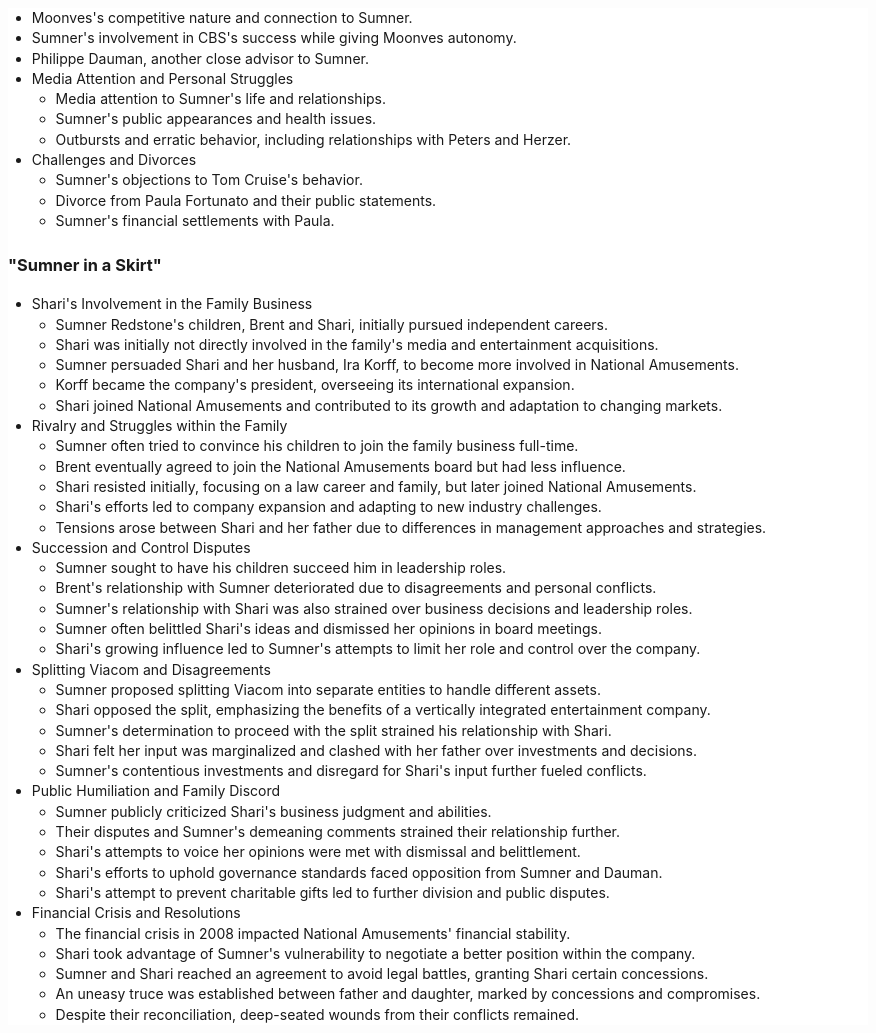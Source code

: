   - Moonves's competitive nature and connection to Sumner.
  - Sumner's involvement in CBS's success while giving Moonves autonomy.
  - Philippe Dauman, another close advisor to Sumner.
- Media Attention and Personal Struggles
  - Media attention to Sumner's life and relationships.
  - Sumner's public appearances and health issues.
  - Outbursts and erratic behavior, including relationships with Peters and Herzer.
- Challenges and Divorces
  - Sumner's objections to Tom Cruise's behavior.
  - Divorce from Paula Fortunato and their public statements.
  - Sumner's financial settlements with Paula.

### "Sumner in a Skirt"
- Shari's Involvement in the Family Business
  - Sumner Redstone's children, Brent and Shari, initially pursued independent careers.
  - Shari was initially not directly involved in the family's media and entertainment acquisitions.
  - Sumner persuaded Shari and her husband, Ira Korff, to become more involved in National Amusements.
  - Korff became the company's president, overseeing its international expansion.
  - Shari joined National Amusements and contributed to its growth and adaptation to changing markets.
- Rivalry and Struggles within the Family
  - Sumner often tried to convince his children to join the family business full-time.
  - Brent eventually agreed to join the National Amusements board but had less influence.
  - Shari resisted initially, focusing on a law career and family, but later joined National Amusements.
  - Shari's efforts led to company expansion and adapting to new industry challenges.
  - Tensions arose between Shari and her father due to differences in management approaches and strategies.
- Succession and Control Disputes
  - Sumner sought to have his children succeed him in leadership roles.
  - Brent's relationship with Sumner deteriorated due to disagreements and personal conflicts.
  - Sumner's relationship with Shari was also strained over business decisions and leadership roles.
  - Sumner often belittled Shari's ideas and dismissed her opinions in board meetings.
  - Shari's growing influence led to Sumner's attempts to limit her role and control over the company.
- Splitting Viacom and Disagreements
  - Sumner proposed splitting Viacom into separate entities to handle different assets.
  - Shari opposed the split, emphasizing the benefits of a vertically integrated entertainment company.
  - Sumner's determination to proceed with the split strained his relationship with Shari.
  - Shari felt her input was marginalized and clashed with her father over investments and decisions.
  - Sumner's contentious investments and disregard for Shari's input further fueled conflicts.
- Public Humiliation and Family Discord
  - Sumner publicly criticized Shari's business judgment and abilities.
  - Their disputes and Sumner's demeaning comments strained their relationship further.
  - Shari's attempts to voice her opinions were met with dismissal and belittlement.
  - Shari's efforts to uphold governance standards faced opposition from Sumner and Dauman.
  - Shari's attempt to prevent charitable gifts led to further division and public disputes.
- Financial Crisis and Resolutions
  - The financial crisis in 2008 impacted National Amusements' financial stability.
  - Shari took advantage of Sumner's vulnerability to negotiate a better position within the company.
  - Sumner and Shari reached an agreement to avoid legal battles, granting Shari certain concessions.
  - An uneasy truce was established between father and daughter, marked by concessions and compromises.
  - Despite their reconciliation, deep-seated wounds from their conflicts remained.
